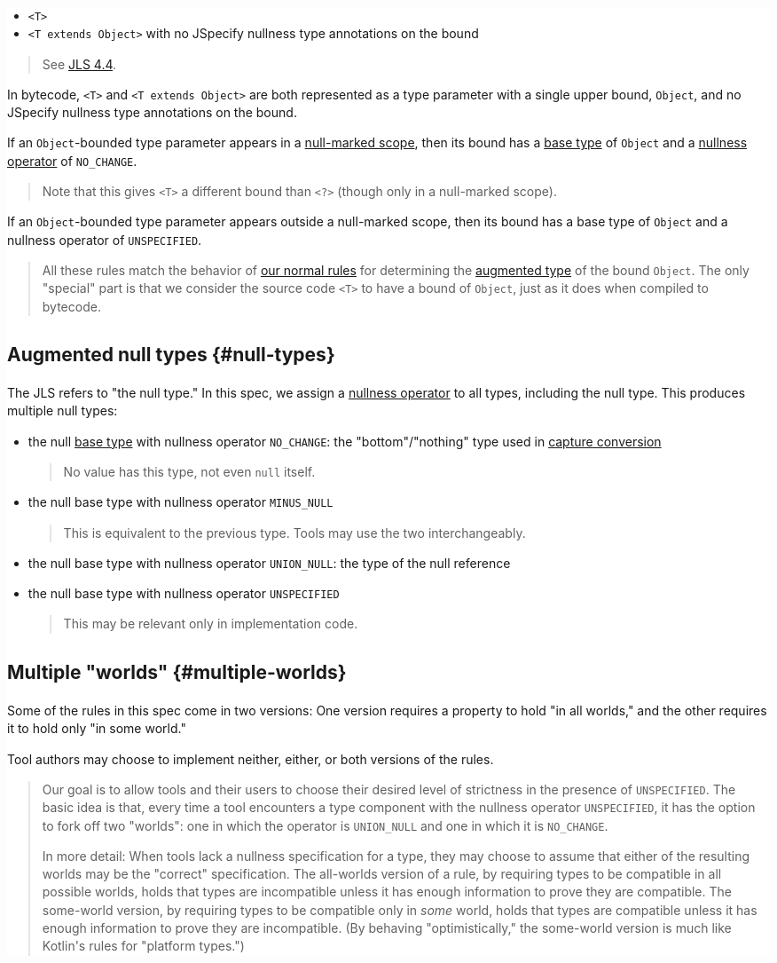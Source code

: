 -   `<T>`
-   `<T extends Object>` with no JSpecify nullness type annotations on the bound

> See [JLS 4.4].

In bytecode, `<T>` and `<T extends Object>` are both represented as a type
parameter with a single upper bound, `Object`, and no JSpecify nullness type
annotations on the bound.

If an `Object`-bounded type parameter appears in a [null-marked scope], then its
bound has a [base type] of `Object` and a [nullness operator] of `NO_CHANGE`.

> Note that this gives `<T>` a different bound than `<?>` (though only in a
> null-marked scope).

If an `Object`-bounded type parameter appears outside a null-marked scope, then
its bound has a base type of `Object` and a nullness operator of `UNSPECIFIED`.

> All these rules match the behavior of
> [our normal rules](#augmented-type-of-usage) for determining the
> [augmented type] of the bound `Object`. The only "special" part is that we
> consider the source code `<T>` to have a bound of `Object`, just as it does
> when compiled to bytecode.

## Augmented null types {#null-types}

The JLS refers to "the null type." In this spec, we assign a [nullness operator]
to all types, including the null type. This produces multiple null types:

-   the null [base type] with nullness operator `NO_CHANGE`: the
    "bottom"/"nothing" type used in [capture conversion]

    > No value has this type, not even `null` itself.

-   the null base type with nullness operator `MINUS_NULL`

    > This is equivalent to the previous type. Tools may use the two
    > interchangeably.

-   the null base type with nullness operator `UNION_NULL`: the type of the null
    reference

-   the null base type with nullness operator `UNSPECIFIED`

    > This may be relevant only in implementation code.

## Multiple "worlds" {#multiple-worlds}

Some of the rules in this spec come in two versions: One version requires a
property to hold "in all worlds," and the other requires it to hold only "in
some world."

Tool authors may choose to implement neither, either, or both versions of the
rules.

> Our goal is to allow tools and their users to choose their desired level of
> strictness in the presence of `UNSPECIFIED`. The basic idea is that, every
> time a tool encounters a type component with the nullness operator
> `UNSPECIFIED`, it has the option to fork off two "worlds": one in which the
> operator is `UNION_NULL` and one in which it is `NO_CHANGE`.
>
> In more detail: When tools lack a nullness specification for a type, they may
> choose to assume that either of the resulting worlds may be the "correct"
> specification. The all-worlds version of a rule, by requiring types to be
> compatible in all possible worlds, holds that types are incompatible unless it
> has enough information to prove they are compatible. The some-world version,
> by requiring types to be compatible only in *some* world, holds that types are
> compatible unless it has enough information to prove they are incompatible.
> (By behaving "optimistically," the some-world version is much like Kotlin's
> rules for "platform types.")

[#49]: https://github.com/jspecify/jspecify/issues/49
[#65]: https://github.com/jspecify/jspecify/issues/65
[Java SE 23]: https://docs.oracle.com/javase/specs/jls/se23/html/index.html
[JLS 1.3]: https://docs.oracle.com/javase/specs/jls/se23/html/jls-1.html#jls-1.3
[JLS 15.20.2]: https://docs.oracle.com/javase/specs/jls/se23/html/jls-15.html#jls-15.20.2
[JLS 4.10.4]: https://docs.oracle.com/javase/specs/jls/se23/html/jls-4.html#jls-4.10.4
[JLS 4.10]: https://docs.oracle.com/javase/specs/jls/se23/html/jls-4.html#jls-4.10
[JLS 4.3.4]: https://docs.oracle.com/javase/specs/jls/se23/html/jls-4.html#jls-4.3.4
[JLS 4.4]: https://docs.oracle.com/javase/specs/jls/se23/html/jls-4.html#jls-4.4
[JLS 4.5.1]: https://docs.oracle.com/javase/specs/jls/se23/html/jls-4.html#jls-4.5.1
[JLS 4.5.2]: https://docs.oracle.com/javase/specs/jls/se23/html/jls-4.html#jls-4.5.2
[JLS 4.5]: https://docs.oracle.com/javase/specs/jls/se23/html/jls-4.html#jls-4.5
[JLS 4.9]: https://docs.oracle.com/javase/specs/jls/se23/html/jls-4.html#jls-4.9
[JLS 4]: https://docs.oracle.com/javase/specs/jls/se23/html/jls-4.html
[JLS 5.1.10]: https://docs.oracle.com/javase/specs/jls/se23/html/jls-5.html#jls-5.1.10
[JLS 8.4.1]: https://docs.oracle.com/javase/specs/jls/se23/html/jls-8.html#jls-8.4.1
[JLS 8.4.8.1]: https://docs.oracle.com/javase/specs/jls/se23/html/jls-8.html#jls-8.4.8.1
[JVMS 5.4.5]: https://docs.oracle.com/javase/specs/jvms/se14/html/jvms-5.html#jvms-5.4.5
[`FluentIterable<E>`]: https://guava.dev/releases/snapshot-jre/api/docs/com/google/common/collect/FluentIterable.html
[all worlds]: #multiple-worlds
[all-worlds]: #multiple-worlds
[applying operator]: #applying-operator
[augmented type]: #augmented-type
[augmented types]: #augmented-type
[base type]: #base-type
[base types]: #base-type
[capture conversion]: #capture-conversion
[comfortable]: #comfortable
[containment]: #containment
[in all worlds]: #multiple-worlds
[in some world]: #multiple-worlds
[intersection type]: #intersection-types
[intersection types]: #intersection-types
[multiple worlds]: #multiple-worlds
[null-exclusive under every parameterization]: #null-exclusive-under-every-parameterization
[null-inclusive under every parameterization]: #null-inclusive-under-every-parameterization
[null-marked scope]: #null-marked-scope
[nullness operator]: #nullness-operator
[nullness subtype]: #nullness-subtyping
[nullness subtyping]: #nullness-subtyping
[nullness-delegating subtyping rules for Java]: #nullness-delegating-subtyping
[nullness-delegating subtyping]: #nullness-delegating-subtyping
[nullness-subtype-establishing direct-supertype edges]: #nullness-subtype-establishing-direct-supertype-edges
[nullness-subtype-establishing path]: #nullness-subtype-establishing-path
[pattern]: https://docs.oracle.com/en/java/javase/23/language/pattern-matching.html
[repeatable]: https://docs.oracle.com/en/java/javase/23/docs/api/java.base/java/lang/annotation/Repeatable.html
[same type]: #same-type
[same-type]: #same-type
[semantics]: #semantics
[some world]: #multiple-worlds
[some-world]: #multiple-worlds
[substitution]: #substitution
[subtype]: #subtyping
[subtyping]: #subtyping
[type component]: #type-components
[type components]: #type-components
[world]: #multiple-worlds
[worlds]: #multiple-worlds
[worried]: #worried